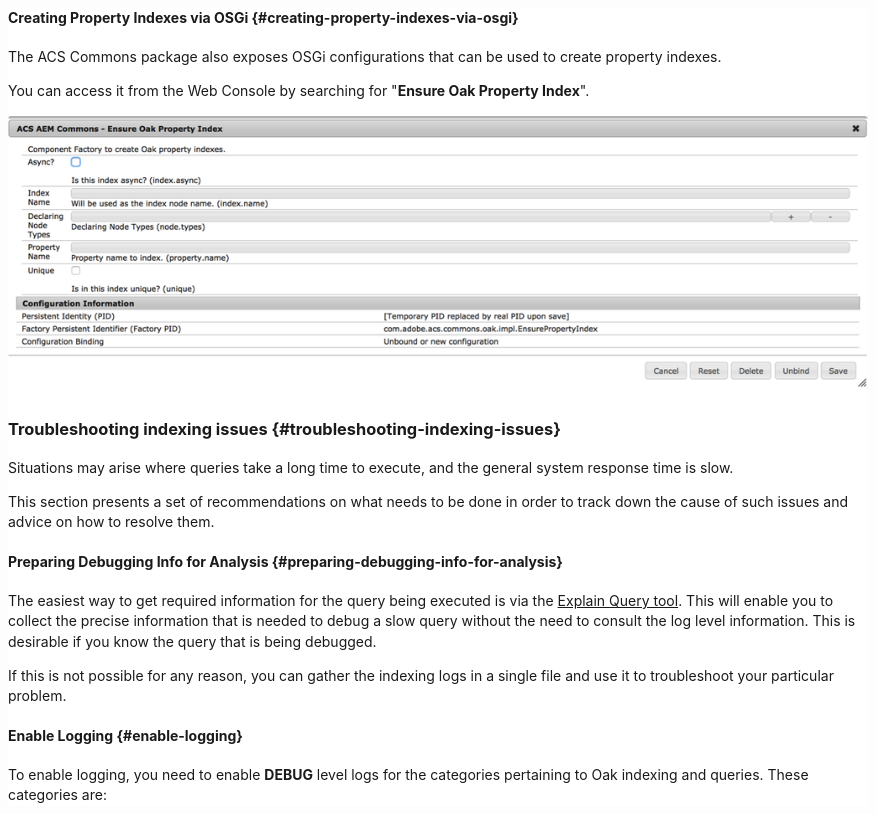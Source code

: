 








#### Creating Property Indexes via OSGi {#creating-property-indexes-via-osgi}

The ACS Commons package also exposes OSGi configurations that can be used to create property indexes.

You can access it from the Web Console by searching for "**Ensure Oak Property Index**".

![](assets/chlimage_1-171.png) 

### Troubleshooting indexing issues {#troubleshooting-indexing-issues}

Situations may arise where queries take a long time to execute, and the general system response time is slow.

This section presents a set of recommendations on what needs to be done in order to track down the cause of such issues and advice on how to resolve them.

#### Preparing Debugging Info for Analysis {#preparing-debugging-info-for-analysis}

The easiest way to get required information for the query being executed is via the [Explain Query tool](../../administering/using/operations-dashboard.md#main-pars-title-1097830066). This will enable you to collect the precise information that is needed to debug a slow query without the need to consult the log level information. This is desirable if you know the query that is being debugged.

If this is not possible for any reason, you can gather the indexing logs in a single file and use it to troubleshoot your particular problem.

#### Enable Logging {#enable-logging}

To enable logging, you need to enable **DEBUG** level logs for the categories pertaining to Oak indexing and queries. These categories are:

